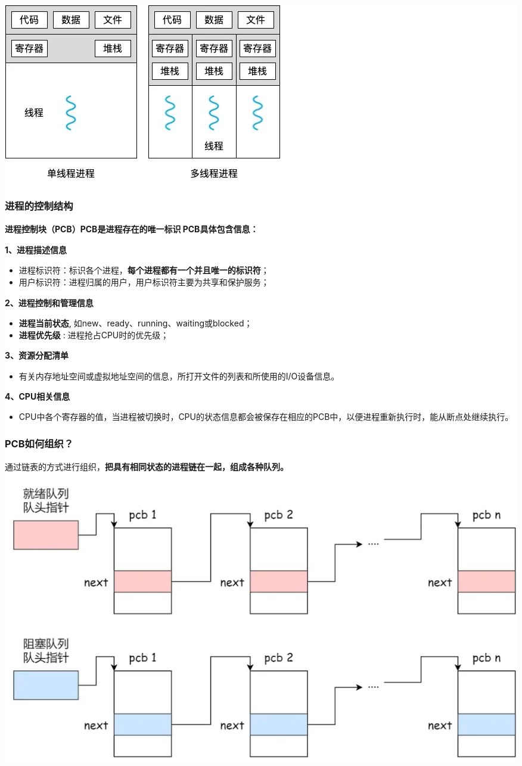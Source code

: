 ![Untitled](%E6%93%8D%E4%BD%9C%E7%B3%BB%E7%BB%9F%20df0f210a6516464fba5eaa76e762de2d/Untitled%201.png)

### 进程的控制结构

**进程控制块（PCB）PCB是进程存在的唯一标识 PCB具体包含信息：**

**1、进程描述信息**

- 进程标识符：标识各个进程，**每个进程都有一个并且唯一的标识符**；
- 用户标识符：进程归属的用户，用户标识符主要为共享和保护服务；

**2、进程控制和管理信息**

- **进程当前状态**, 如new、ready、running、waiting或blocked；
- **进程优先级** : 进程抢占CPU时的优先级；

**3、资源分配清单**

- 有关内存地址空间或虚拟地址空间的信息，所打开文件的列表和所使用的I/O设备信息。

**4、CPU相关信息**

- CPU中各个寄存器的值，当进程被切换时，CPU的状态信息都会被保存在相应的PCB中，以便进程重新执行时，能从断点处继续执行。

### PCB如何组织？

通过链表的方式进行组织，**把具有相同状态的进程链在一起，组成各种队列。**

![image.png](%E6%93%8D%E4%BD%9C%E7%B3%BB%E7%BB%9F%20df0f210a6516464fba5eaa76e762de2d/image%201.png)